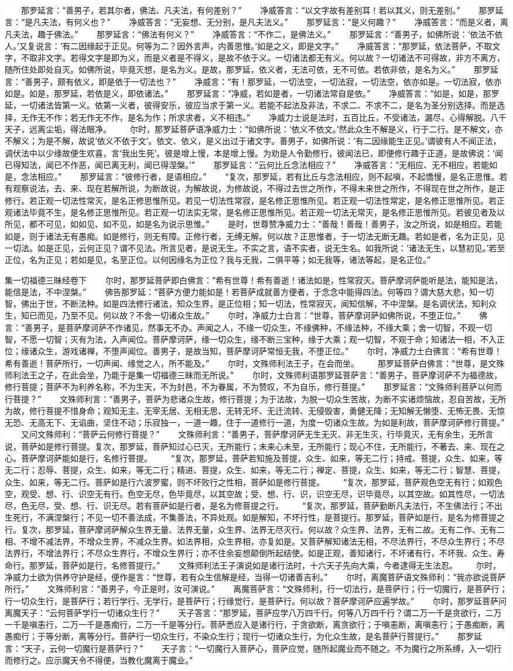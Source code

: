 　　那罗延言：“善男子，若其尔者，佛法、凡夫法，有何差别？”
　　净威答言：“以文字故有差别耳！若以其义，则无差别。”
　　那罗延言：“是凡夫法，有何义也？”
　　净威答言：“无妄想、无分别，是凡夫法义。”
　　那罗延言：“是义何趣？”
　　净威答言：“而是义者，离凡夫法，趣于佛法。”
　　那罗延言：“佛法有何义？”
　　净威答言：“不作二，是佛法义。”
　　那罗延言：“善男子，如佛所说：‘依法不依人。’又复说言：‘有二因缘起于正见。何等为二？因外言声，内善思惟。’如是之义，即是文字。”
　　净威答言：“那罗延，依法菩萨，不取文字，不取非文字。若得文字是即为义，而是义者是不得义，是故不依于义。一切诸法都无有义。何以故？一切诸法不可得故，非方不离方，随所住处即处自灭。如佛所说，毕竟灭想，是名为义。是故，那罗延，依义者，无法可依，无不可依。若依非依，是名为义。”
　　那罗延言：“善男子，颇有依义，即是依于一切法也？”
　　净威言：“有！那罗延，一切法空，一切法寂，一切法空，依亦如是。一切法寂，依亦如是。如是，那罗延，若依是义，即依诸法。”
　　那罗延言：“净威，若如是者，一切诸法常自是依。”
　　净威答言：“如是，如是，那罗延，一切诸法皆第一义。依第一义者，彼得安乐，彼应当求于第一义。若能不起法及非法，不求二、不求不二，是名为圣分别选择。而是选择，无作无不作；若无作无不作，是名为作；所求求者，义不相违。”
　　净威力士说是法时，五百比丘，不受诸法，漏尽，心得解脱。八千天子，远离尘垢，得法眼净。
　　尔时，那罗延菩萨语净威力士：“如佛所说：‘依义不依文。’然此众生不解是义，行于二行。是不解文，亦不解义；为是不解，故说‘依义不依于文’。依文、依义，是义出过于诸文字。善男子，如佛所说：‘有二因缘能生正见。’谓彼有人不闻正法，调伏法中以少缘故便生欢喜，言‘我出生死’。彼是增上慢，本是增上慢。为劝是人令勤修行，彼闻法已，即便修行趣于正道，是故佛说：‘闻已得知法，闻已不作恶，闻已离无利，闻已得涅槃。’”
　　那罗延言：“云何比丘念法相应？”
　　净威答言：“无相应、无不相应，若能如是，念法相应。”
　　那罗延言：“彼修行者，是语相应。”
　　“复次，那罗延，若有比丘与念法相应，则不起嗔，不起憍慢，是名正思惟。若有观察说法，去、来、现在若解所说，为断故说，为解故说，为修故说，不得过去世之所作，不得未来世之所作，不得现在世之所作，是正修行。若正观一切法性常灭，是名正修思惟所见。若见一切法性常寂，是名修正思惟所见。若正观一切法性常定，是名修正思惟所见。若正观诸法毕竟不生，是名修正思惟所见。若正观一切法实无常，是名修正思惟所见。若正观一切法无常灭，是名修正思惟所见。若彼见者及以所见，都不可见，如如见、如不见，如是名为说示思惟。”
　　是时，世尊赞净威力士：“善哉！善哉！善男子，汝之所说，如是相应。若能如是，则于诸法无有愚痴。如是修行，则无有障。正修行者，无缚无解。何以故？正思惟者，于一切法无断无趣。若如是者，名为正见，见一切法。如是正见，云何正见？谓不见法。所言见者，是说无生。不实之言，语不实者，说无生名。如我所说：‘诸法无生，以慧初见。’若至正位，名为正见；若如是见，名至正位。以何因缘名为正位？我与无我，二俱平等；如无我等，诸法等起，是名正位。”

集一切福德三昧经卷下
　　尔时，那罗延菩萨即白佛言：“希有世尊！希有善逝！诸法如是，性常寂灭。菩萨摩诃萨能听是法，能知是法，能信是法，不中涅槃。”
　　佛告那罗延：“菩萨方便力能如是！若菩萨成就善方便者，于念念中能得四法。何等四？谓大慈大悲，知一切智，佛出于世，不断法种。如是四法修行诸法，知众生界，是正位相；知一切法，性常寂灭，闻知信解，不中涅槃。是名调伏法，知利众生，知已而见，乃至不见。何以故？不舍一切诸众生故。”
　　尔时，净威力士白言：“世尊，菩萨摩诃萨如佛所说，不堕正位。”
　　佛言：“善男子，是菩萨摩诃萨不作诸见，然事无不办。声闻之人，不缘一切众生，不缘佛种，不缘法种，不缘大乘；舍一切智，不观一切智，不愿一切智；灭有为法，入声闻位。菩萨摩诃萨，缘一切众生，缘不断三宝种，缘于大乘；观一切智，不观于命；知诸法一相，不入正位；缘诸众生，游戏诸禅，不堕声闻位。善男子，是故当知，菩萨摩诃萨常恒无我，不堕正位。”
　　尔时，净威力士白佛言：“希有世尊！希有善逝！菩萨所行，一切声闻、缘觉之人，所不能及。”
　　尔时，文殊师利法王子，在会而坐。
　　那罗延菩萨白佛言：“世尊，是文殊师利法王之子，在此会坐，乃能于是集一切福德三昧而无所说。”
　　尔时，文殊师利语那罗延菩萨言：“善男子，菩萨摩诃萨不为福德故，修行菩提；菩萨不为利养名称，不为生天，不为封邑，不为眷属，不为赞叹，不为自乐，修行菩提。”
　　那罗延言：“文殊师利菩萨以何而行菩提？”
　　文殊师利言：“善男子，菩萨为悲诸众生故，修行菩提；为于法故，为脱一切众生苦故，为断不实诸烦恼故，忍自苦故，无所为故，修行菩提不惜身命；观知无主、无宰无居、无相无思、无转无坏、无迁流转、无侵毁害，勇健无降；无知解无懒堕、无怖无畏、无惊无恐、无高无下、无谄曲，坚住不动；乐寂独一，一道一趣，住于一道修行一道，为度一切诸众生故。为如是利故，菩萨摩诃萨修行菩提。”
　　又问文殊师利：“菩萨云何修行菩提？”
　　文殊师利言：“善男子，菩萨摩诃萨无生无灭、非无生灭，行毕竟灭，无有余生，无所言说，菩萨如是修行菩提。复次，那罗延，菩萨知过心已灭，无所能行；未来心未至，无所能行；现心不住，无所能行，不著去、来、现在之心。菩萨摩诃萨能如是行，名修行菩提。
　　“复次，那罗延，菩萨若知施及菩提，众生、如来，等无二行；持戒、菩提，众生、如来，等无二行；忍辱、菩提，众生、如来，等无二行；精进、菩提，众生、如来，等无二行；禅定、菩提，众生、如来，等无二行；智慧、菩提，众生、如来，等无二行。菩萨如是行六波罗蜜，则不坏败行之性相，菩萨如是修行菩提。
　　“复次，那罗延，菩萨观色空无有行；如观色空，观受、想、行、识空无有行。色空无尽，色毕竟尽，以其空故；受、想、行、识，识空无尽，识毕竟尽，以其空故。如其性尽，一切法尽，色无尽，受、想、行、识无尽。若有菩萨如是行者，是名为修菩提之行。
　　“复次，那罗延，菩萨勤断凡夫法行，不生佛法行；不出生死行，不满涅槃行；不见一切不善法成，不集善法，不异处观。如是解知，不坏行性，是菩提行。那罗延，菩萨如是行，是名为修菩提之行。复次，那罗延，菩萨摩诃萨解众生界无量、法界无量，众生界、法界无尽灭行。何以故？众生界、法界，无有二故。无有二作、无有二相、不增不减法界，不增众生界，不减众生界。如法界相，众生界相，亦复如是。又菩萨解知诸法无相，不尽法界行，不尽众生界行；不尽法界行，不增法界行；不尽众生界行，不增众生界行；亦不住余妄想颠倒所起结使。如是正观，善知诸行，不坏诸有行，不坏我、众生、寿命行。那罗延，菩萨如是行，名修菩提行。”
　　文殊师利法王子演说如是诸行法时，十六天子先向大乘，今者逮得无生法忍。
　　尔时，净威力士欲为供养守护是经，便作是言：“世尊，若有众生信解是经，当得一切诸善吉利。”
　　尔时，离魔菩萨语文殊师利：“我亦欲说菩萨所行。”
　　文殊师利言：“善男子，今正是时，汝可演说。”
　　离魔菩萨言：“文殊师利，行一切法行，是菩萨行；行一切魔行，是菩萨行；行一切众生行，是菩萨行；若行学行、无学行，是菩萨行；行缘觉行，是菩萨行。何以故？菩萨摩诃萨应遍学故。”
　　尔时，那罗延菩萨问离魔天子：“云何菩萨学行一切诸众生行？”
　　天子答言：“那罗延，菩萨应学八万四千行。何等八万四千行？谓二万一千是贪欲行，二万一千是嗔恚行，二万一千是愚痴行，二万一千是等分行。菩萨悉应入是诸行行，于贪欲断，离贪欲行；于嗔恚断，离嗔恚行；于愚痴断，离愚痴行；于等分断，离等分行。菩萨行一切众生行，不染众生行；现行一切诸众生行，为化众生故，是名菩萨行菩提行。”
　　那罗延言：“天子，云何一切魔行是菩萨行？”
　　天子言：“一切魔行入菩萨心，菩萨应觉，随所起魔业而不随之。不为魔行之所系缚，入一切行而修行之。应示魔天令不得便，当教化魔离于魔业。”